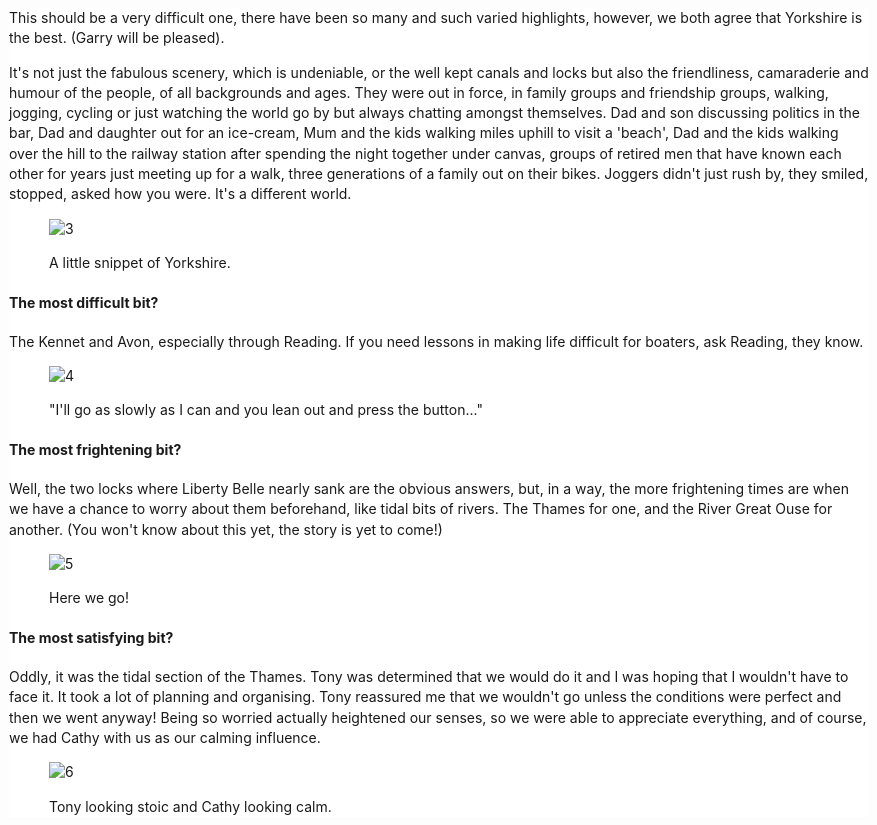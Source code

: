 <p>This should be a very difficult one, there have been so many and such varied highlights, however, we both agree that Yorkshire is the best. (Garry will be pleased).</p>

<p>It's not just the fabulous scenery, which is undeniable, or the well kept canals and locks but also the friendliness, camaraderie and humour of the people, of all backgrounds and ages. They were out in force, in family groups and friendship groups, walking, jogging, cycling or just watching the world go by but always chatting amongst themselves. Dad and son discussing politics in the bar, Dad and daughter out for an ice-cream, Mum and the kids walking miles uphill to visit a 'beach', Dad and the kids walking over the hill to the railway station after spending the night together under canvas, groups of retired men that have known each other for years just meeting up for a walk, three generations of a family out on their bikes. Joggers didn't just rush by, they smiled, stopped, asked how you were. It's a different world.</p>

<figure>
 <img src="{{site.baseurl}}/image/small/n82/20190801-P1250951.jpg" alt="3" >
 <figcaption>
 <p>A little snippet of Yorkshire.</p>
 </figcaption>
</figure>

<h4>The most difficult bit?</h4>
<p>The Kennet and Avon, especially through Reading. If you need lessons in making life difficult for boaters, ask Reading, they know.
<figure>
 <img src="{{site.baseurl}}/image/small/n82/20190414-P4140898.jpg" alt="4" >
 <figcaption>
 <p>"I'll go as slowly as I can and you lean out and press the button..."</p>
 </figcaption>
</figure>

<h4>The most frightening bit?</h4>

<p>Well, the two locks where Liberty Belle nearly sank are the obvious answers, but, in a way, the more frightening times are when we have a chance to worry about them beforehand, like tidal bits of rivers. The Thames for one, and the River Great Ouse for another. (You won't know about this yet, the story is yet to come!)</p>

<figure>
 <img src="{{site.baseurl}}/image/small/n82/20200322-P1300188.jpg" alt="5" >
 <figcaption>
 <p>Here we go!</p>
 </figcaption>
</figure>

<h4>The most satisfying bit?</h4>

<p>Oddly, it was the tidal section of the Thames. Tony was determined that we would do it and I was hoping that I wouldn't have to face it. It took a lot of planning and organising. Tony reassured me that we wouldn't go unless the conditions were perfect and then we went anyway! Being so worried actually heightened our senses, so we were able to appreciate everything, and of course, we had Cathy with us as our calming influence.</p>

<figure>
 <img src="{{site.baseurl}}/image/small/n82/20200322-P1300205.jpg" alt="6" >
 <figcaption>
 <p>Tony looking stoic and Cathy looking calm.</p>
 </figcaption>
</figure>
